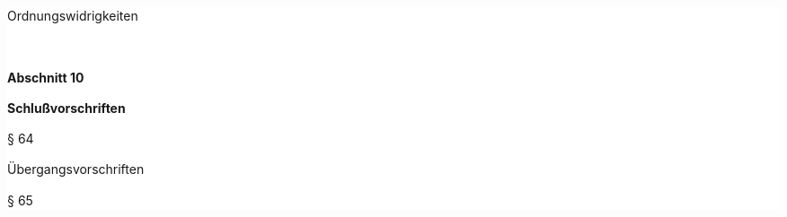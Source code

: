 </td>

<td style align="left" valign="top" charoff="50">

Ordnungswidrigkeiten

</td>

</tr>

<tr>

<td style colspan="2" align="left" valign="top" charoff="50">

 

</td>

</tr>

<tr>

<td style colspan="2" align="center" valign="top" charoff="50">

<span style=";font-weight:bold">Abschnitt 10</span>

</td>

</tr>

<tr>

<td style colspan="2" align="center" valign="top" charoff="50">

<span style=";font-weight:bold">Schlußvorschriften</span>

</td>

</tr>

<tr>

<td style align="left" valign="top" charoff="50">

§ 64

</td>

<td style align="left" valign="top" charoff="50">

Übergangsvorschriften

</td>

</tr>

<tr>

<td style align="left" valign="top" charoff="50">

§ 65

</td>

<td style align="left" valign="top" charoff="50">
